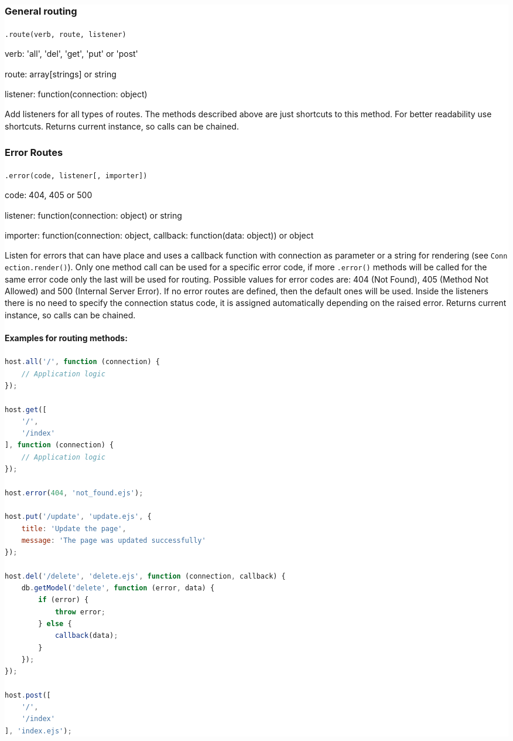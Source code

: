 ### <a name="host-route"/> General routing
`.route(verb, route, listener)`

verb: 'all', 'del', 'get', 'put' or 'post'

route: array[strings] or string

listener: function(connection: object)

Add listeners for all types of routes. The methods described above are just shortcuts to this method. For better readability use shortcuts. Returns current instance, so calls can be chained.

### <a name="host-error"/> Error Routes

`.error(code, listener[, importer])`

code: 404, 405 or 500

listener: function(connection: object) or string

importer: function(connection: object, callback: function(data: object)) or object

Listen for errors that can have place and uses a callback function with connection as parameter or a string for rendering (see `Connection.render()`). Only one method call can be used for a specific error code, if more `.error()` methods will be called for the same error code only the last will be used for routing. Possible values for error codes are: 404 (Not Found), 405 (Method Not Allowed) and 500 (Internal Server Error). If no error routes are defined, then the default ones will be used. Inside the listeners there is no need to specify the connection status code, it is assigned automatically depending on the raised error. Returns current instance, so calls can be chained.

#### <a name="example-routes"/> Examples for routing methods:

```js
host.all('/', function (connection) {
    // Application logic
});

host.get([
    '/',
    '/index'
], function (connection) {
    // Application logic
});

host.error(404, 'not_found.ejs');

host.put('/update', 'update.ejs', {
    title: 'Update the page',
    message: 'The page was updated successfully'
});

host.del('/delete', 'delete.ejs', function (connection, callback) {
    db.getModel('delete', function (error, data) {
        if (error) {
            throw error;
        } else {
            callback(data);
        }
    });
});

host.post([
    '/',
    '/index'
], 'index.ejs');
```
